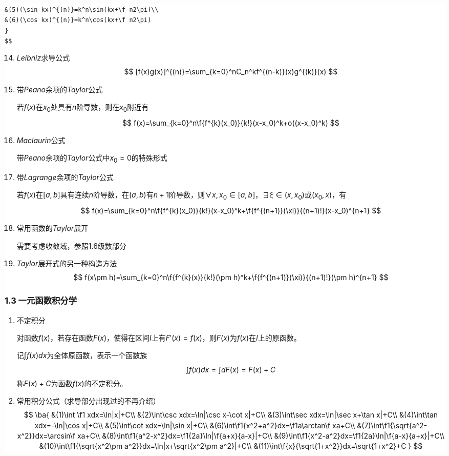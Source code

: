     &(5)(\sin kx)^{(n)}=k^n\sin(kx+\f n2\pi)\\
    &(6)(\cos kx)^{(n)}=k^n\cos(kx+\f n2\pi)
    }
    $$

14. $Leibniz$求导公式
    $$
    [f(x)g(x)]^{(n)}=\sum_{k=0}^nC_n^kf^{(n-k)}(x)g^{(k)}(x)
    $$

15. 带$Peano$余项的$Taylor$公式

    若$f(x)$在$x_0$处具有$n$阶导数，则在$x_0$附近有
    $$
    f(x)=\sum_{k=0}^n\f{f^{k}(x_0)}{k!}(x-x_0)^k+o((x-x_0)^k)
    $$

16. $Maclaurin$公式

    带$Peano$余项的$Taylor$公式中$x_0=0$的特殊形式

17. 带$Lagrange$余项的$Taylor$公式

    若$f(x)$在$[a,b]$具有连续$n$阶导数，在$(a,b)$有$n+1$阶导数，则$\forall x,x_0\in[a,b]$，$\exists\xi\in(x,x_0)$或$(x_0,x)$，有
    $$
    f(x)=\sum_{k=0}^n\f{f^{k}(x_0)}{k!}(x-x_0)^k+\f{f^{(n+1)}(\xi)}{(n+1)!}(x-x_0)^{n+1}
    $$

18. 常用函数的$Taylor$展开

    需要考虑收敛域，参照$1.6$级数部分

19. $Taylor$展开式的另一种构造方法
    $$
    f(x\pm h)=\sum_{k=0}^n\f{f^{k}(x)}{k!}(\pm h)^k+\f{f^{(n+1)}(\xi)}{(n+1)!}(\pm h)^{n+1}
    $$

<div style="page-break-after:always"></div>

### 1.3 一元函数积分学

1. 不定积分

   对函数$f(x)$，若存在函数$F(x)$，使得在区间$I$上有$F'(x)=f(x)$，则$F(x)$为$f(x)$在$I$上的原函数。

   记$\int f(x)dx$为全体原函数，表示一个函数族
   $$
   \int f(x)dx=\int dF(x)=F(x)+C
   $$
   称$F(x)+C$为函数$f(x)$的不定积分。

2. 常用积分公式（求导部分出现过的不再介绍）
   $$
   \ba{
   &(1)\int \f1 xdx=\ln|x|+C\\
   &(2)\int\csc xdx=\ln|\csc x-\cot x|+C\\
   &(3)\int\sec xdx=\ln|\sec x+\tan x|+C\\
   &(4)\int\tan xdx=-\ln|\cos x|+C\\
   &(5)\int\cot xdx=\ln|\sin x|+C\\
   &(6)\int\f1{x^2+a^2}dx=\f1a\arctan\f xa+C\\
   &(7)\int\f1{\sqrt{a^2-x^2}}dx=\arcsin\f xa+C\\
   &(8)\int\f1{a^2-x^2}dx=\f1{2a}\ln|\f{a+x}{a-x}|+C\\
   &(9)\int\f1{x^2-a^2}dx=\f1{2a}\ln|\f{a-x}{a+x}|+C\\
   &(10)\int\f1{\sqrt{x^2\pm a^2}}dx=\ln|x+\sqrt{x^2\pm a^2}|+C\\
   &(11)\int\f{x}{\sqrt{1+x^2}}dx=\sqrt{1+x^2}+C
   }
   $$
